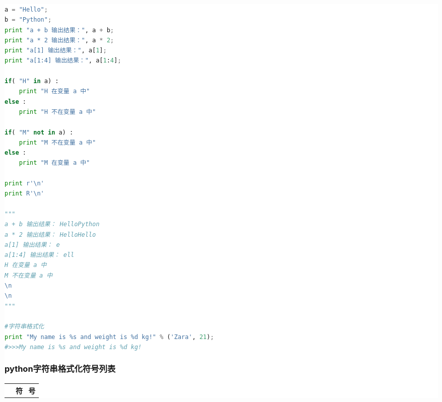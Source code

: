 ```py
a = "Hello";
b = "Python";
print "a + b 输出结果：", a + b;
print "a * 2 输出结果：", a * 2;
print "a[1] 输出结果：", a[1];
print "a[1:4] 输出结果：", a[1:4];

if( "H" in a) :
    print "H 在变量 a 中"
else :
    print "H 不在变量 a 中" 

if( "M" not in a) :
    print "M 不在变量 a 中" 
else :
    print "M 在变量 a 中"

print r'\n'
print R'\n'

"""
a + b 输出结果： HelloPython
a * 2 输出结果： HelloHello
a[1] 输出结果： e
a[1:4] 输出结果： ell
H 在变量 a 中
M 不在变量 a 中
\n
\n
"""

#字符串格式化
print "My name is %s and weight is %d kg!" % ('Zara', 21);
#>>>My name is %s and weight is %d kg!
```
<h3>python字符串格式化符号列表</h3>
<table class="reference">
<tbody><tr><th>
&nbsp;&nbsp;&nbsp; 符&nbsp;&nbsp; 号</th>